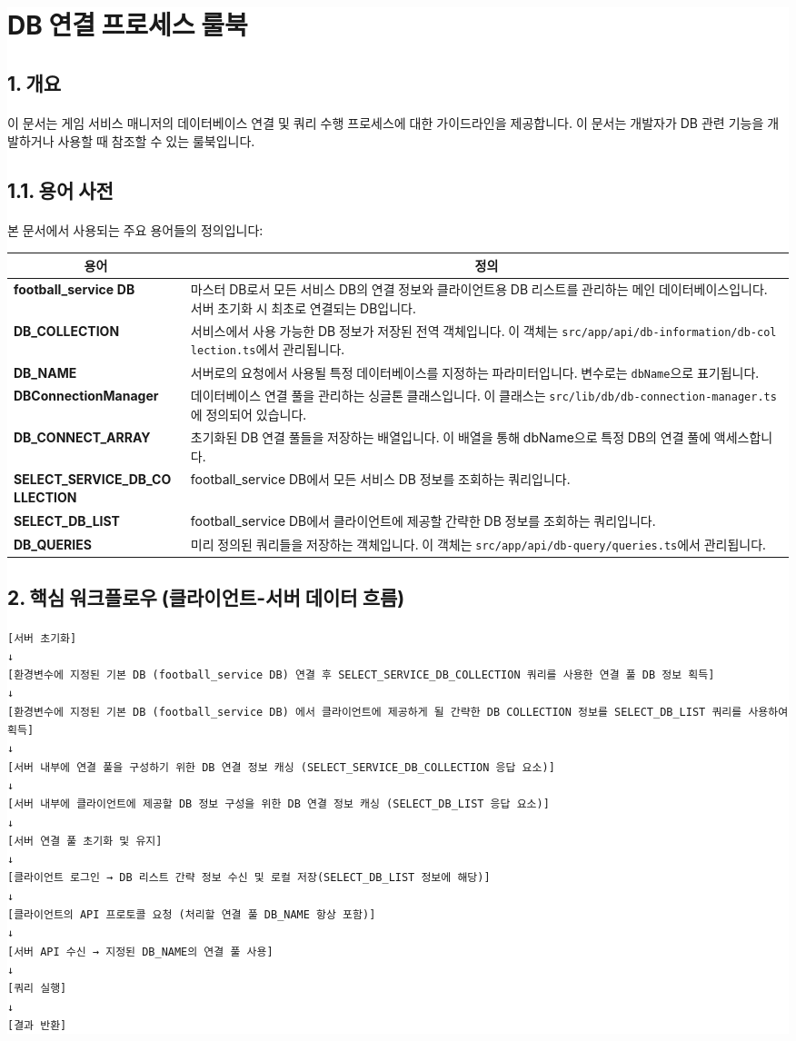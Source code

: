 # DB 연결 프로세스 룰북

## 1. 개요

이 문서는 게임 서비스 매니저의 데이터베이스 연결 및 쿼리 수행 프로세스에 대한 가이드라인을 제공합니다. 이 문서는 개발자가 DB 관련 기능을 개발하거나 사용할 때 참조할 수 있는 룰북입니다.

## 1.1. 용어 사전

본 문서에서 사용되는 주요 용어들의 정의입니다:

| 용어 | 정의 |
|------|------|
| **football_service DB** | 마스터 DB로서 모든 서비스 DB의 연결 정보와 클라이언트용 DB 리스트를 관리하는 메인 데이터베이스입니다. 서버 초기화 시 최초로 연결되는 DB입니다. |
| **DB_COLLECTION** | 서비스에서 사용 가능한 DB 정보가 저장된 전역 객체입니다. 이 객체는 `src/app/api/db-information/db-collection.ts`에서 관리됩니다. |
| **DB_NAME** | 서버로의 요청에서 사용될 특정 데이터베이스를 지정하는 파라미터입니다. 변수로는 `dbName`으로 표기됩니다. |
| **DBConnectionManager** | 데이터베이스 연결 풀을 관리하는 싱글톤 클래스입니다. 이 클래스는 `src/lib/db/db-connection-manager.ts`에 정의되어 있습니다. |
| **DB_CONNECT_ARRAY** | 초기화된 DB 연결 풀들을 저장하는 배열입니다. 이 배열을 통해 dbName으로 특정 DB의 연결 풀에 액세스합니다. |
| **SELECT_SERVICE_DB_COLLECTION** | football_service DB에서 모든 서비스 DB 정보를 조회하는 쿼리입니다. |
| **SELECT_DB_LIST** | football_service DB에서 클라이언트에 제공할 간략한 DB 정보를 조회하는 쿼리입니다. |
| **DB_QUERIES** | 미리 정의된 쿼리들을 저장하는 객체입니다. 이 객체는 `src/app/api/db-query/queries.ts`에서 관리됩니다. |

## 2. 핵심 워크플로우 (클라이언트-서버 데이터 흐름)

```
[서버 초기화]
↓
[환경변수에 지정된 기본 DB (football_service DB) 연결 후 SELECT_SERVICE_DB_COLLECTION 쿼리를 사용한 연결 풀 DB 정보 획득]
↓ 
[환경변수에 지정된 기본 DB (football_service DB) 에서 클라이언트에 제공하게 될 간략한 DB COLLECTION 정보를 SELECT_DB_LIST 쿼리를 사용하여 획득]
↓ 
[서버 내부에 연결 풀을 구성하기 위한 DB 연결 정보 캐싱 (SELECT_SERVICE_DB_COLLECTION 응답 요소)]
↓
[서버 내부에 클라이언트에 제공할 DB 정보 구성을 위한 DB 연결 정보 캐싱 (SELECT_DB_LIST 응답 요소)]
↓
[서버 연결 풀 초기화 및 유지]
↓
[클라이언트 로그인 → DB 리스트 간략 정보 수신 및 로컬 저장(SELECT_DB_LIST 정보에 해당)]
↓
[클라이언트의 API 프로토콜 요청 (처리할 연결 풀 DB_NAME 항상 포함)]
↓
[서버 API 수신 → 지정된 DB_NAME의 연결 풀 사용]
↓
[쿼리 실행]
↓
[결과 반환]
```
